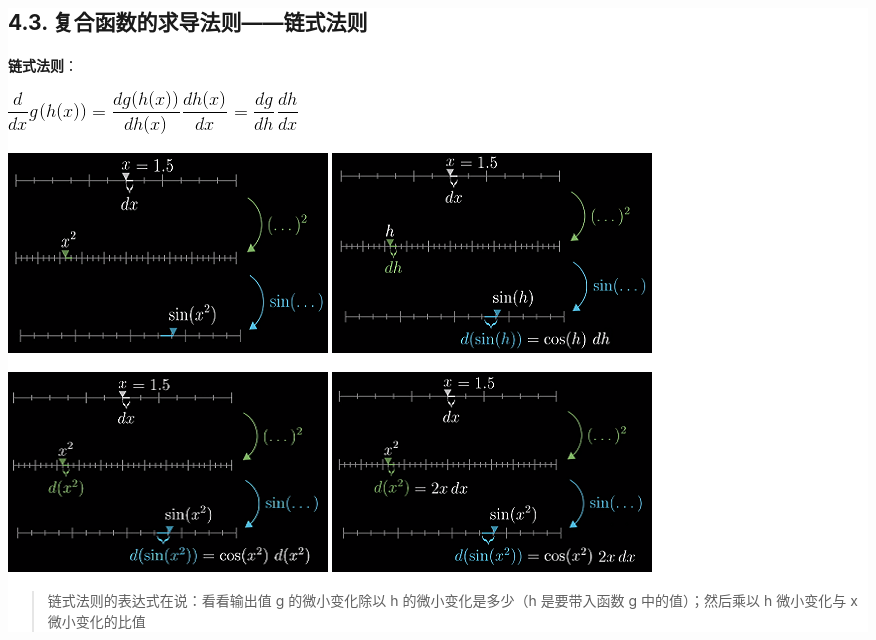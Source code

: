 ## 4.3. 复合函数的求导法则——链式法则

**链式法则**：

[![](../assets/公式_20180627160852.png)](http://www.codecogs.com/eqnedit.php?latex=\begin{aligned}&space;\frac{d}{dx}g(h(x))=\frac{dg(h(x))}{dh(x)}\frac{dh(x)}{dx}=\frac{dg}{dh}\frac{dh}{dx}&space;\end{aligned})

![](../assets/TIM截图20180627155759.png)
![](../assets/TIM截图20180627155845.png)

![](../assets/TIM截图20180627155928.png)
![](../assets/TIM截图20180627160125.png)
> 链式法则的表达式在说：看看输出值 g 的微小变化除以 h 的微小变化是多少（h 是要带入函数 g 中的值）；然后乘以 h 微小变化与 x 微小变化的比值
